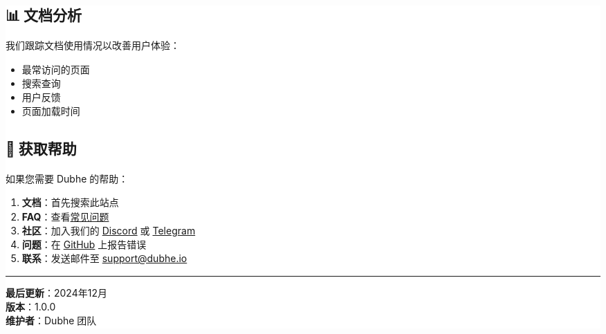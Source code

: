 ## 📊 文档分析

我们跟踪文档使用情况以改善用户体验：

- 最常访问的页面
- 搜索查询
- 用户反馈
- 页面加载时间

## 🎉 获取帮助

如果您需要 Dubhe 的帮助：

1. **文档**：首先搜索此站点
2. **FAQ**：查看[常见问题](./support/faq.md)
3. **社区**：加入我们的 [Discord](https://discord.gg/dubhe) 或 [Telegram](https://t.me/dubhe)
4. **问题**：在 [GitHub](https://github.com/0xobelisk/dubhe/issues) 上报告错误
5. **联系**：发送邮件至 support@dubhe.io

---

**最后更新**：2024年12月  
**版本**：1.0.0  
**维护者**：Dubhe 团队
